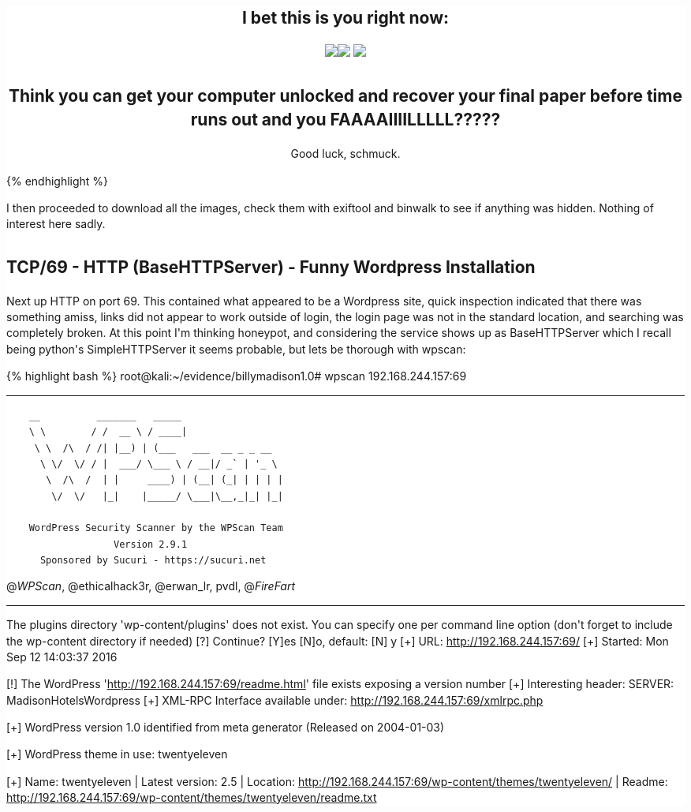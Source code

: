 <p>
</p><center><h2>I bet this is you right now:</h2></center>
<p>
</p><center><img src="billy-mad.png"><img src="billy-mad.png">
<img src="billy-mad.png"></center>
<p>
</p><p></p><center><h2>Think you can get your computer unlocked and recover
your final paper before time runs out and you FAAAAIIIILLLLL?????</h2>
</center>
<p>
</p><center>Good luck, schmuck.</center>
<p>

</p></body></html>
{% endhighlight %}

I then proceeded to download all the images, check them with exiftool and binwalk to see if anything was hidden.  Nothing of interest here sadly.

## TCP/69 - HTTP (BaseHTTPServer) - Funny Wordpress Installation

Next up HTTP on port 69.  This contained what appeared to be a Wordpress site, quick inspection indicated that there was something amiss, links did not appear to work outside of login, the login page was not in the standard location, and searching was completely broken.  At this point I'm thinking honeypot, and considering the service shows up as BaseHTTPServer which I recall being python's SimpleHTTPServer it seems probable, but lets be thorough with wpscan:

{% highlight bash %}
root@kali:~/evidence/billymadison1.0# wpscan 192.168.244.157:69
_______________________________________________________________
        __          _______   _____                  
        \ \        / /  __ \ / ____|                 
         \ \  /\  / /| |__) | (___   ___  __ _ _ __  
          \ \/  \/ / |  ___/ \___ \ / __|/ _` | '_ \
           \  /\  /  | |     ____) | (__| (_| | | | |
            \/  \/   |_|    |_____/ \___|\__,_|_| |_|

        WordPress Security Scanner by the WPScan Team
                       Version 2.9.1
          Sponsored by Sucuri - https://sucuri.net
   @_WPScan_, @ethicalhack3r, @erwan_lr, pvdl, @_FireFart_
_______________________________________________________________

The plugins directory 'wp-content/plugins' does not exist.
You can specify one per command line option (don't forget to include the wp-content directory if needed)
[?] Continue? [Y]es [N]o, default: [N]
y
[+] URL: http://192.168.244.157:69/
[+] Started: Mon Sep 12 14:03:37 2016

[!] The WordPress 'http://192.168.244.157:69/readme.html' file exists exposing a version number
[+] Interesting header: SERVER: MadisonHotelsWordpress
[+] XML-RPC Interface available under: http://192.168.244.157:69/xmlrpc.php

[+] WordPress version 1.0 identified from meta generator (Released on 2004-01-03)

[+] WordPress theme in use: twentyeleven

[+] Name: twentyeleven
 |  Latest version: 2.5
 |  Location: http://192.168.244.157:69/wp-content/themes/twentyeleven/
 |  Readme: http://192.168.244.157:69/wp-content/themes/twentyeleven/readme.txt